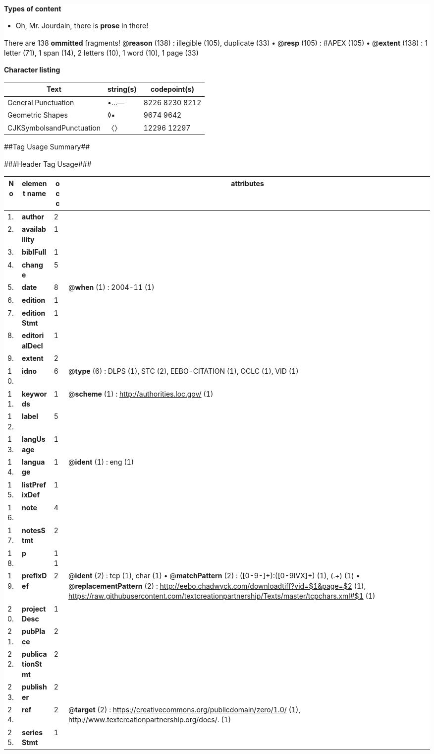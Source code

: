 **Types of content**

  * Oh, Mr. Jourdain, there is **prose** in there!

There are 138 **ommitted** fragments! 
 @__reason__ (138) : illegible (105), duplicate (33)  •  @__resp__ (105) : #APEX (105)  •  @__extent__ (138) : 1 letter (71), 1 span (14), 2 letters (10), 1 word (10), 1 page (33)

**Character listing**


|Text|string(s)|codepoint(s)|
|---|---|---|
|General Punctuation|•…—|8226 8230 8212|
|Geometric Shapes|◊▪|9674 9642|
|CJKSymbolsandPunctuation|〈〉|12296 12297|

##Tag Usage Summary##

###Header Tag Usage###

|No|element name|occ|attributes|
|---|---|---|---|
|1.|__author__|2||
|2.|__availability__|1||
|3.|__biblFull__|1||
|4.|__change__|5||
|5.|__date__|8| @__when__ (1) : 2004-11 (1)|
|6.|__edition__|1||
|7.|__editionStmt__|1||
|8.|__editorialDecl__|1||
|9.|__extent__|2||
|10.|__idno__|6| @__type__ (6) : DLPS (1), STC (2), EEBO-CITATION (1), OCLC (1), VID (1)|
|11.|__keywords__|1| @__scheme__ (1) : http://authorities.loc.gov/ (1)|
|12.|__label__|5||
|13.|__langUsage__|1||
|14.|__language__|1| @__ident__ (1) : eng (1)|
|15.|__listPrefixDef__|1||
|16.|__note__|4||
|17.|__notesStmt__|2||
|18.|__p__|11||
|19.|__prefixDef__|2| @__ident__ (2) : tcp (1), char (1)  •  @__matchPattern__ (2) : ([0-9\-]+):([0-9IVX]+) (1), (.+) (1)  •  @__replacementPattern__ (2) : http://eebo.chadwyck.com/downloadtiff?vid=$1&page=$2 (1), https://raw.githubusercontent.com/textcreationpartnership/Texts/master/tcpchars.xml#$1 (1)|
|20.|__projectDesc__|1||
|21.|__pubPlace__|2||
|22.|__publicationStmt__|2||
|23.|__publisher__|2||
|24.|__ref__|2| @__target__ (2) : https://creativecommons.org/publicdomain/zero/1.0/ (1), http://www.textcreationpartnership.org/docs/. (1)|
|25.|__seriesStmt__|1||